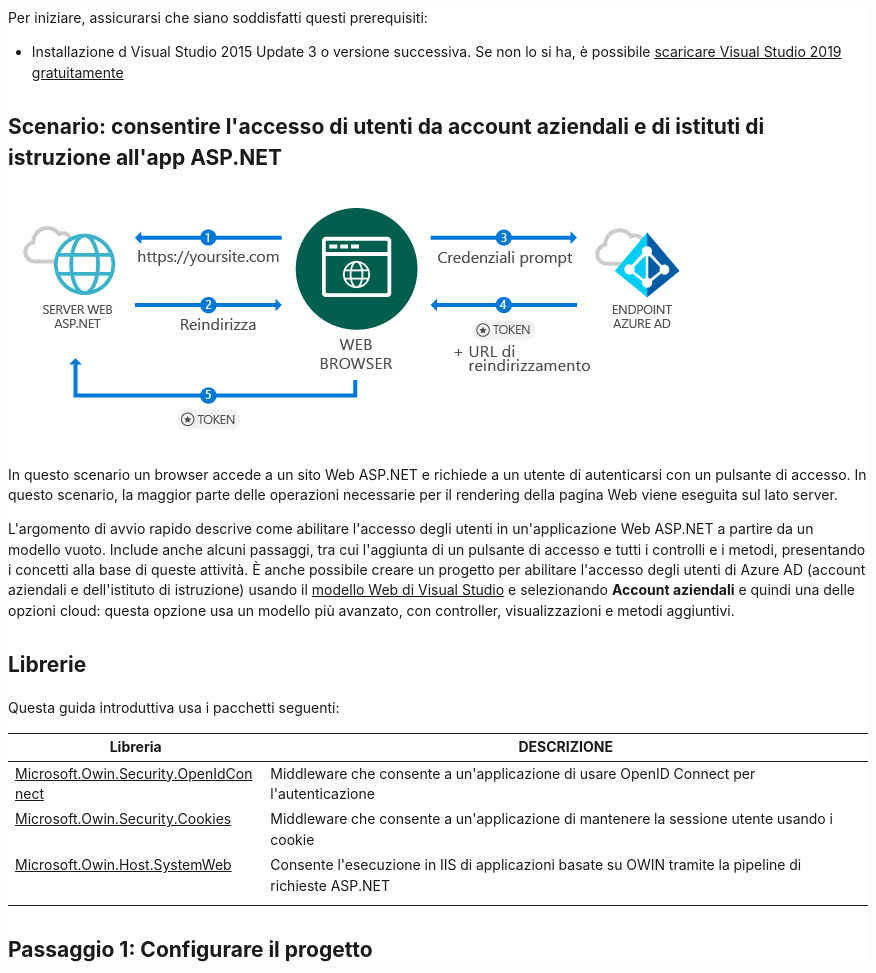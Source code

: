 Per iniziare, assicurarsi che siano soddisfatti questi prerequisiti:

* Installazione d Visual Studio 2015 Update 3 o versione successiva. Se non lo si ha, è possibile [scaricare Visual Studio 2019 gratuitamente](https://www.visualstudio.com/downloads/)

## <a name="scenario-sign-in-users-from-work-and-school-accounts-in-your-aspnet-app"></a>Scenario: consentire l'accesso di utenti da account aziendali e di istituti di istruzione all'app ASP.NET

![Come interpretare questa guida](./media/quickstart-v1-aspnet-webapp/aspnet-intro.png)

In questo scenario un browser accede a un sito Web ASP.NET e richiede a un utente di autenticarsi con un pulsante di accesso. In questo scenario, la maggior parte delle operazioni necessarie per il rendering della pagina Web viene eseguita sul lato server.

L'argomento di avvio rapido descrive come abilitare l'accesso degli utenti in un'applicazione Web ASP.NET a partire da un modello vuoto. Include anche alcuni passaggi, tra cui l'aggiunta di un pulsante di accesso e tutti i controlli e i metodi, presentando i concetti alla base di queste attività. È anche possibile creare un progetto per abilitare l'accesso degli utenti di Azure AD (account aziendali e dell'istituto di istruzione) usando il [modello Web di Visual Studio](https://docs.microsoft.com/aspnet/visual-studio/overview/2013/creating-web-projects-in-visual-studio#organizational-account-authentication-options) e selezionando **Account aziendali** e quindi una delle opzioni cloud: questa opzione usa un modello più avanzato, con controller, visualizzazioni e metodi aggiuntivi.

## <a name="libraries"></a>Librerie

Questa guida introduttiva usa i pacchetti seguenti:

| Libreria | DESCRIZIONE |
|---|---|
| [Microsoft.Owin.Security.OpenIdConnect](https://www.nuget.org/packages/Microsoft.Owin.Security.OpenIdConnect/) | Middleware che consente a un'applicazione di usare OpenID Connect per l'autenticazione |
| [Microsoft.Owin.Security.Cookies](https://www.nuget.org/packages/Microsoft.Owin.Security.Cookies) |Middleware che consente a un'applicazione di mantenere la sessione utente usando i cookie |
| [Microsoft.Owin.Host.SystemWeb](https://www.nuget.org/packages/Microsoft.Owin.Host.SystemWeb) | Consente l'esecuzione in IIS di applicazioni basate su OWIN tramite la pipeline di richieste ASP.NET |
|  |  |

## <a name="step-1-set-up-your-project"></a>Passaggio 1: Configurare il progetto
